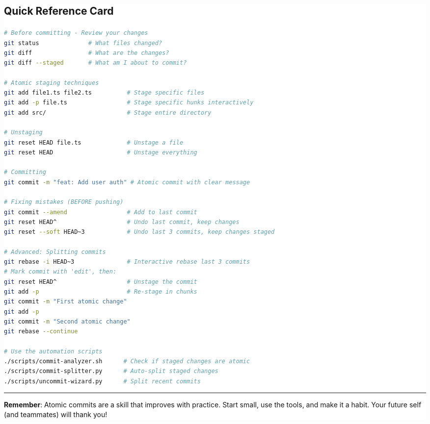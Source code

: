 
## Quick Reference Card

```bash
# Before committing - Review your changes
git status              # What files changed?
git diff                # What are the changes?
git diff --staged       # What am I about to commit?

# Atomic staging techniques
git add file1.ts file2.ts          # Stage specific files
git add -p file.ts                 # Stage specific hunks interactively
git add src/                       # Stage entire directory

# Unstaging
git reset HEAD file.ts             # Unstage a file
git reset HEAD                     # Unstage everything

# Committing
git commit -m "feat: Add user auth" # Atomic commit with clear message

# Fixing mistakes (BEFORE pushing)
git commit --amend                 # Add to last commit
git reset HEAD^                    # Undo last commit, keep changes
git reset --soft HEAD~3            # Undo last 3 commits, keep changes staged

# Advanced: Splitting commits
git rebase -i HEAD~3               # Interactive rebase last 3 commits
# Mark commit with 'edit', then:
git reset HEAD^                    # Unstage the commit
git add -p                         # Re-stage in chunks
git commit -m "First atomic change"
git add -p
git commit -m "Second atomic change"
git rebase --continue

# Use the automation scripts
./scripts/commit-analyzer.sh      # Check if staged changes are atomic
./scripts/commit-splitter.py      # Auto-split staged changes
./scripts/uncommit-wizard.py      # Split recent commits
```

---

**Remember**: Atomic commits are a skill that improves with practice. Start small, use the tools, and make it a habit. Your future self (and teammates) will thank you!
